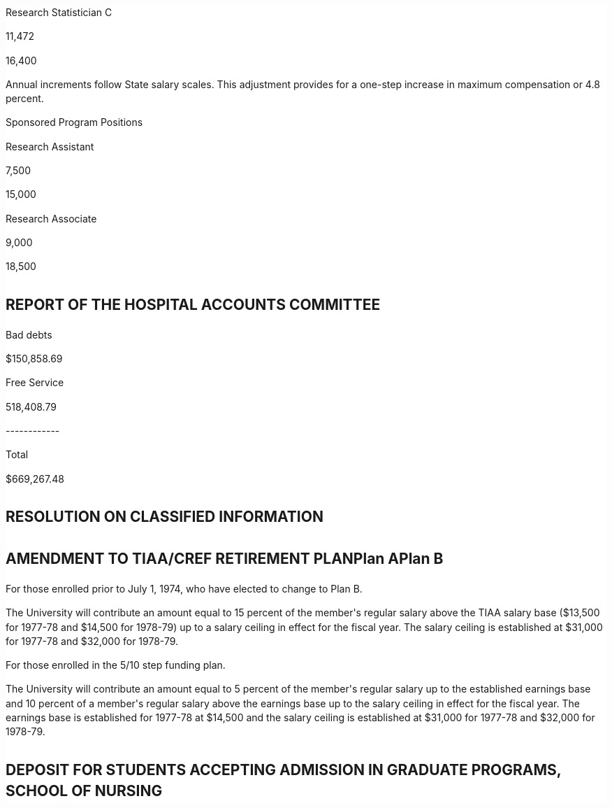 Research Statistician C

11,472

16,400

Annual increments follow State salary scales. This adjustment provides for a one-step increase in maximum compensation or 4.8 percent.

Sponsored Program Positions

Research Assistant

7,500

15,000

Research Associate

9,000

18,500

REPORT OF THE HOSPITAL ACCOUNTS COMMITTEE
-----------------------------------------

Bad debts

$150,858.69

Free Service

518,408.79

\------------

Total

$669,267.48

RESOLUTION ON CLASSIFIED INFORMATION
------------------------------------

AMENDMENT TO TIAA/CREF RETIREMENT PLANPlan APlan B
--------------------------------------------------

For those enrolled prior to July 1, 1974, who have elected to change to Plan B.

The University will contribute an amount equal to 15 percent of the member's regular salary above the TIAA salary base ($13,500 for 1977-78 and $14,500 for 1978-79) up to a salary ceiling in effect for the fiscal year. The salary ceiling is established at $31,000 for 1977-78 and $32,000 for 1978-79.

For those enrolled in the 5/10 step funding plan.

The University will contribute an amount equal to 5 percent of the member's regular salary up to the established earnings base and 10 percent of a member's regular salary above the earnings base up to the salary ceiling in effect for the fiscal year. The earnings base is established for 1977-78 at $14,500 and the salary ceiling is established at $31,000 for 1977-78 and $32,000 for 1978-79.

DEPOSIT FOR STUDENTS ACCEPTING ADMISSION IN GRADUATE PROGRAMS, SCHOOL OF NURSING
--------------------------------------------------------------------------------
